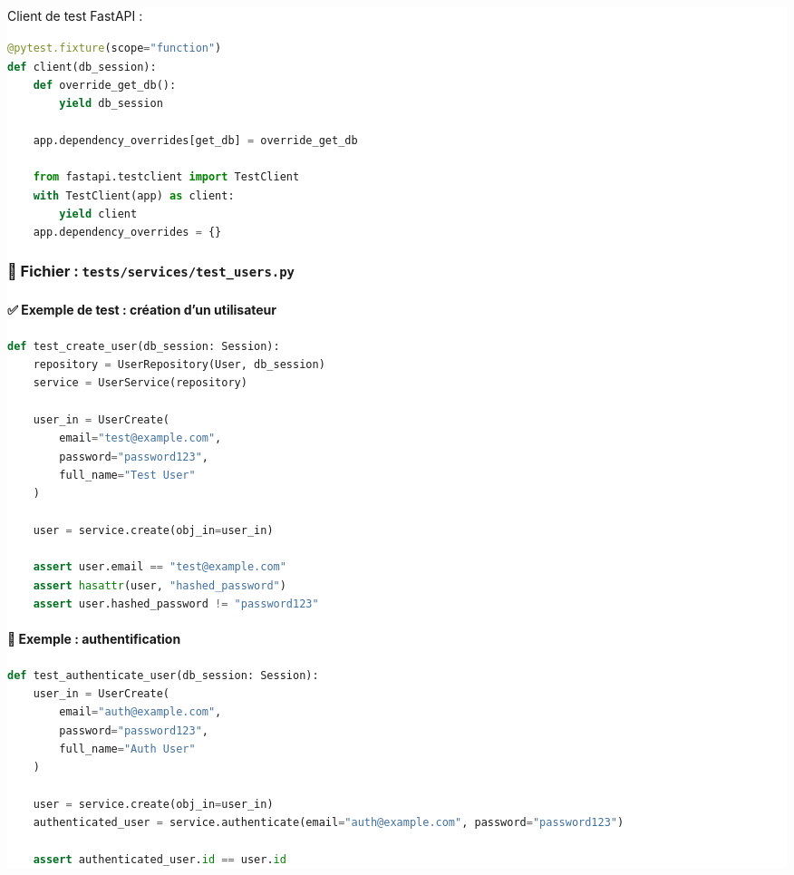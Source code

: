 Client de test FastAPI :

```python
@pytest.fixture(scope="function")
def client(db_session):
    def override_get_db():
        yield db_session

    app.dependency_overrides[get_db] = override_get_db

    from fastapi.testclient import TestClient
    with TestClient(app) as client:
        yield client
    app.dependency_overrides = {}
```

### 📁 Fichier : `tests/services/test_users.py`

#### ✅ Exemple de test : création d’un utilisateur

```python
def test_create_user(db_session: Session):
    repository = UserRepository(User, db_session)
    service = UserService(repository)

    user_in = UserCreate(
        email="test@example.com",
        password="password123",
        full_name="Test User"
    )

    user = service.create(obj_in=user_in)

    assert user.email == "test@example.com"
    assert hasattr(user, "hashed_password")
    assert user.hashed_password != "password123"
```

#### 🔐 Exemple : authentification

```python
def test_authenticate_user(db_session: Session):
    user_in = UserCreate(
        email="auth@example.com",
        password="password123",
        full_name="Auth User"
    )

    user = service.create(obj_in=user_in)
    authenticated_user = service.authenticate(email="auth@example.com", password="password123")

    assert authenticated_user.id == user.id
```
